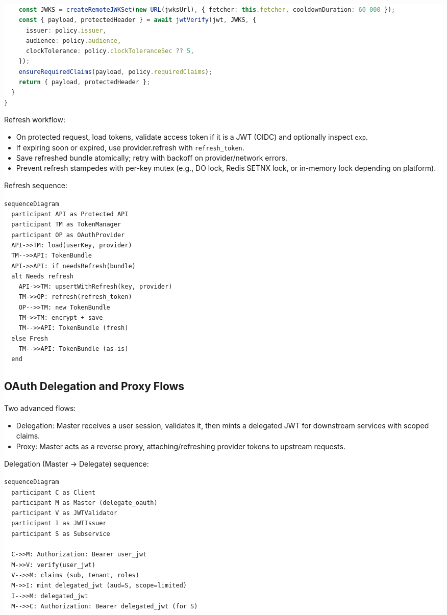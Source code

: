 ```ts
    const JWKS = createRemoteJWKSet(new URL(jwksUrl), { fetcher: this.fetcher, cooldownDuration: 60_000 });
    const { payload, protectedHeader } = await jwtVerify(jwt, JWKS, {
      issuer: policy.issuer,
      audience: policy.audience,
      clockTolerance: policy.clockToleranceSec ?? 5,
    });
    ensureRequiredClaims(payload, policy.requiredClaims);
    return { payload, protectedHeader };
  }
}
```

Refresh workflow:
- On protected request, load tokens, validate access token if it is a JWT (OIDC) and optionally inspect `exp`.
- If expiring soon or expired, use provider.refresh with `refresh_token`.
- Save refreshed bundle atomically; retry with backoff on provider/network errors.
- Prevent refresh stampedes with per-key mutex (e.g., DO lock, Redis SETNX lock, or in-memory lock depending on platform).

Refresh sequence:

```mermaid
sequenceDiagram
  participant API as Protected API
  participant TM as TokenManager
  participant OP as OAuthProvider
  API->>TM: load(userKey, provider)
  TM-->>API: TokenBundle
  API->>API: if needsRefresh(bundle)
  alt Needs refresh
    API->>TM: upsertWithRefresh(key, provider)
    TM->>OP: refresh(refresh_token)
    OP-->>TM: new TokenBundle
    TM->>TM: encrypt + save
    TM-->>API: TokenBundle (fresh)
  else Fresh
    TM-->>API: TokenBundle (as-is)
  end
```


## OAuth Delegation and Proxy Flows

Two advanced flows:
- Delegation: Master receives a user session, validates it, then mints a delegated JWT for downstream services with scoped claims.
- Proxy: Master acts as a reverse proxy, attaching/refreshing provider tokens to upstream requests.

Delegation (Master -> Delegate) sequence:

```mermaid
sequenceDiagram
  participant C as Client
  participant M as Master (delegate_oauth)
  participant V as JWTValidator
  participant I as JWTIssuer
  participant S as Subservice

  C->>M: Authorization: Bearer user_jwt
  M->>V: verify(user_jwt)
  V-->>M: claims (sub, tenant, roles)
  M->>I: mint delegated_jwt (aud=S, scope=limited)
  I-->>M: delegated_jwt
  M-->>C: Authorization: Bearer delegated_jwt (for S)
```